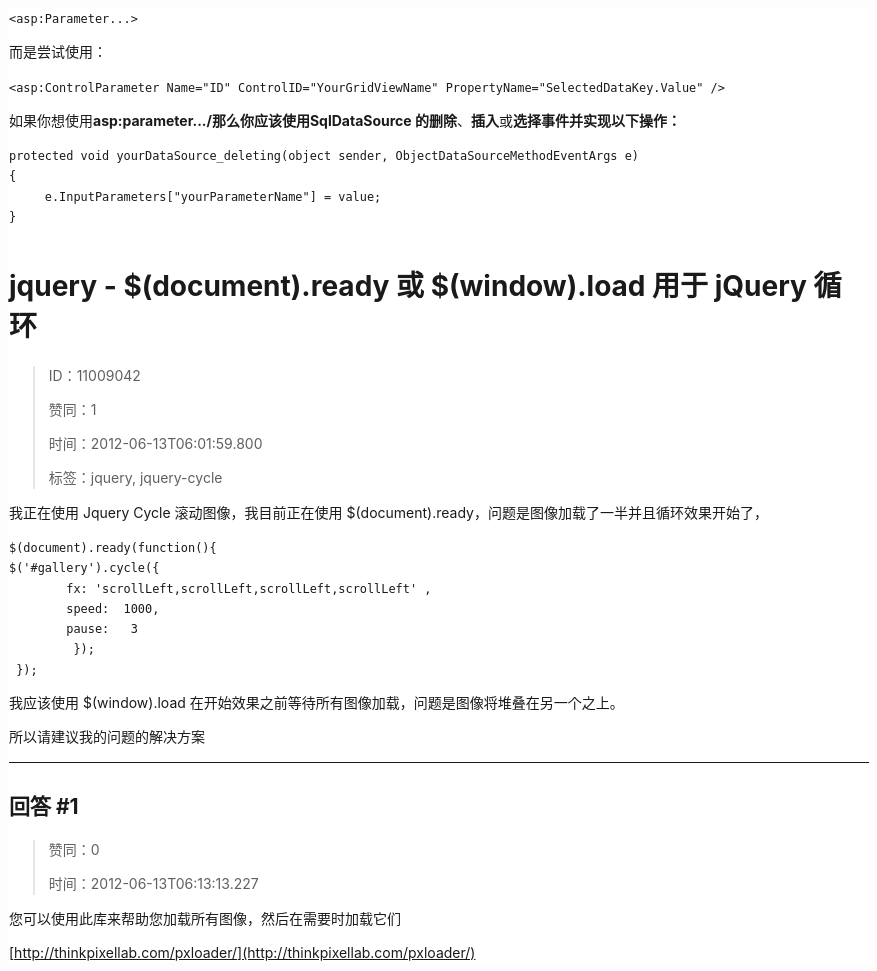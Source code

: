 ```
<asp:Parameter...> 
```

而是尝试使用：

```
<asp:ControlParameter Name="ID" ControlID="YourGridViewName" PropertyName="SelectedDataKey.Value" /> 
```

如果你想使用**asp:parameter.../**那么你应该使用SqlDataSource 的**删除**、**插入**或**选择事件并实现以下操作：**

```
protected void yourDataSource_deleting(object sender, ObjectDataSourceMethodEventArgs e)
{
     e.InputParameters["yourParameterName"] = value;
} 
```

# jquery - $(document).ready 或 $(window).load 用于 jQuery 循环

> ID：11009042
> 
> 赞同：1
> 
> 时间：2012-06-13T06:01:59.800
> 
> 标签：jquery, jquery-cycle

我正在使用 Jquery Cycle 滚动图像，我目前正在使用 $(document).ready，问题是图像加载了一半并且循环效果开始了，

```
$(document).ready(function(){
$('#gallery').cycle({
        fx: 'scrollLeft,scrollLeft,scrollLeft,scrollLeft' ,
        speed:  1000,
        pause:   3
         });
 }); 
```

我应该使用 $(window).load 在开始效果之前等待所有图像加载，问题是图像将堆叠在另一个之上。

所以请建议我的问题的解决方案

* * *

## 回答 #1

> 赞同：0
> 
> 时间：2012-06-13T06:13:13.227

您可以使用此库来帮助您加载所有图像，然后在需要时加载它们

[http://thinkpixellab.com/pxloader/](http://thinkpixellab.com/pxloader/)
